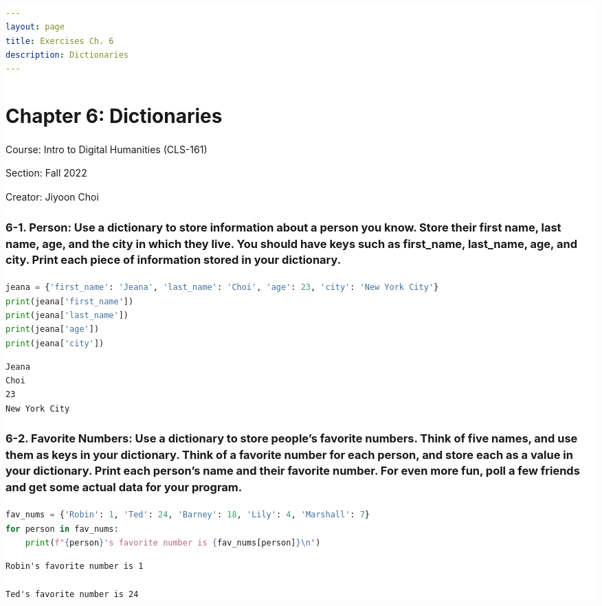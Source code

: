 ```yaml
---
layout: page
title: Exercises Ch. 6
description: Dictionaries
---
```


# Chapter 6: Dictionaries #

Course: Intro to Digital Humanities (CLS-161)

Section: Fall 2022

Creator: Jiyoon Choi

### 6-1. Person: Use a dictionary to store information about a person you know. Store their first name, last name, age, and the city in which they live. You should have keys such as first_name, last_name, age, and city. Print each piece of information stored in your dictionary. ###


```python
jeana = {'first_name': 'Jeana', 'last_name': 'Choi', 'age': 23, 'city': 'New York City'}
print(jeana['first_name'])
print(jeana['last_name'])
print(jeana['age'])
print(jeana['city'])
```

    Jeana
    Choi
    23
    New York City


### 6-2. Favorite Numbers: Use a dictionary to store people’s favorite numbers. Think of five names, and use them as keys in your dictionary. Think of a favorite number for each person, and store each as a value in your dictionary. Print each person’s name and their favorite number. For even more fun, poll a few friends and get some actual data for your program. ###


```python
fav_nums = {'Robin': 1, 'Ted': 24, 'Barney': 18, 'Lily': 4, 'Marshall': 7}
for person in fav_nums:
    print(f"{person}'s favorite number is {fav_nums[person]}\n")
```

    Robin's favorite number is 1
    
    Ted's favorite number is 24
    